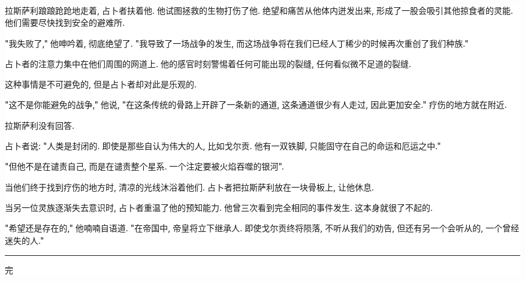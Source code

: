 拉斯萨利踉踉跄跄地走着, 占卜者扶着他. 他试图拯救的生物打伤了他. 绝望和痛苦从他体内迸发出来, 形成了一股会吸引其他掠食者的灵能. 他们需要尽快找到安全的避难所.

"我失败了," 他呻吟着, 彻底绝望了. "我导致了一场战争的发生, 而这场战争将在我们已经人丁稀少的时候再次重创了我们种族."

占卜者的注意力集中在他们周围的网道上. 他的感官时刻警惕着任何可能出现的裂缝, 任何看似微不足道的裂缝.

这种事情是不可避免的, 但是占卜者却对此是乐观的.

"这不是你能避免的战争," 他说, "在这条传统的骨路上开辟了一条新的通道, 这条通道很少有人走过, 因此更加安全." 疗伤的地方就在附近.

拉斯萨利没有回答.

占卜者说: "人类是封闭的. 即使是那些自认为伟大的人, 比如戈尔贡. 他有一双铁脚, 只能固守在自己的命运和厄运之中."

"但他不是在谴责自己, 而是在谴责整个星系. 一个注定要被火焰吞噬的银河".

当他们终于找到疗伤的地方时, 清凉的光线沐浴着他们. 占卜者把拉斯萨利放在一块骨板上, 让他休息.

当另一位灵族逐渐失去意识时, 占卜者重温了他的预知能力. 他曾三次看到完全相同的事件发生. 这本身就很了不起的.

"希望还是存在的," 他喃喃自语道. "在帝国中, 帝皇将立下继承人. 即使戈尔贡终将陨落, 不听从我们的劝告, 但还有另一个会听从的, 一个曾经迷失的人."

--------

完
